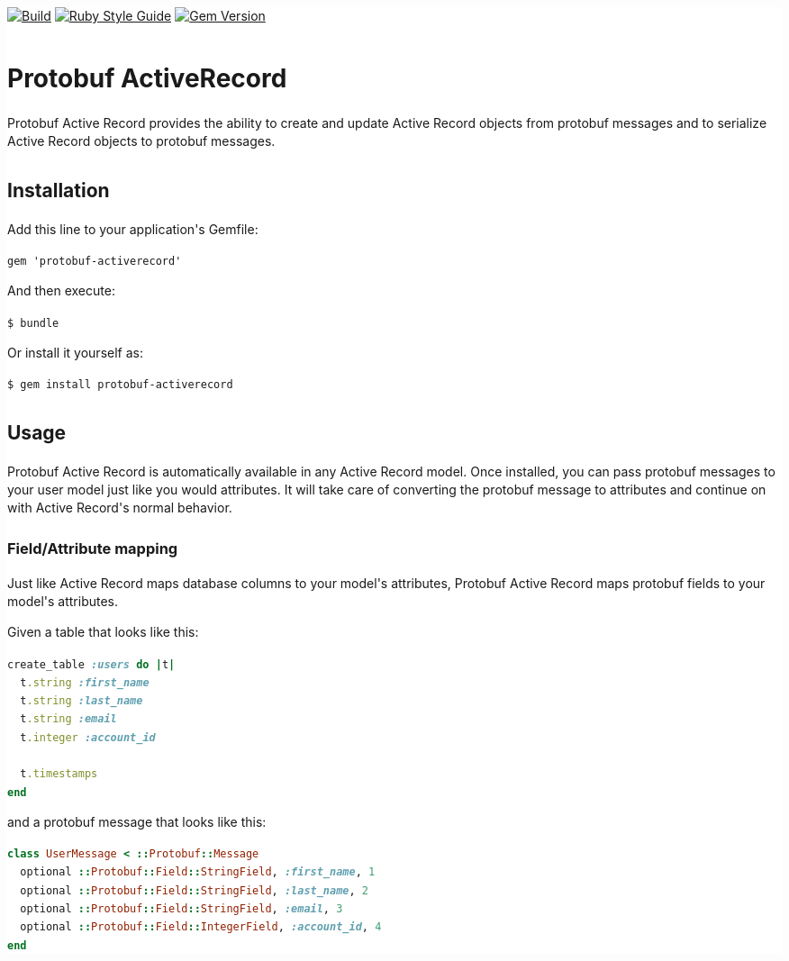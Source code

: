 [![Build](https://github.com/liveh2o/protobuf-activerecord/actions/workflows/main.yml/badge.svg)](https://github.com/liveh2o/protobuf-activerecord/actions)
[![Ruby Style Guide](https://img.shields.io/badge/code_style-standard-brightgreen.svg)](https://github.com/standardrb/standard)
[![Gem Version](https://badge.fury.io/rb/protobuf-activerecord.svg)](http://badge.fury.io/rb/protobuf-activerecord)

# Protobuf ActiveRecord

Protobuf Active Record provides the ability to create and update Active Record objects from protobuf messages and to serialize Active Record objects to protobuf messages.

## Installation

Add this line to your application's Gemfile:

    gem 'protobuf-activerecord'

And then execute:

    $ bundle

Or install it yourself as:

    $ gem install protobuf-activerecord

## Usage

Protobuf Active Record is automatically available in any Active Record model. Once installed, you can pass protobuf messages to your user model just like you would attributes. It will take care of converting the protobuf message to attributes and continue on with Active Record's normal behavior.

### Field/Attribute mapping

Just like Active Record maps database columns to your model's attributes, Protobuf Active Record maps protobuf fields to your model's attributes.

Given a table that looks like this:

```Ruby
create_table :users do |t|
  t.string :first_name
  t.string :last_name
  t.string :email
  t.integer :account_id

  t.timestamps
end
```

and a protobuf message that looks like this:

```Ruby
class UserMessage < ::Protobuf::Message
  optional ::Protobuf::Field::StringField, :first_name, 1
  optional ::Protobuf::Field::StringField, :last_name, 2
  optional ::Protobuf::Field::StringField, :email, 3
  optional ::Protobuf::Field::IntegerField, :account_id, 4
end
```

